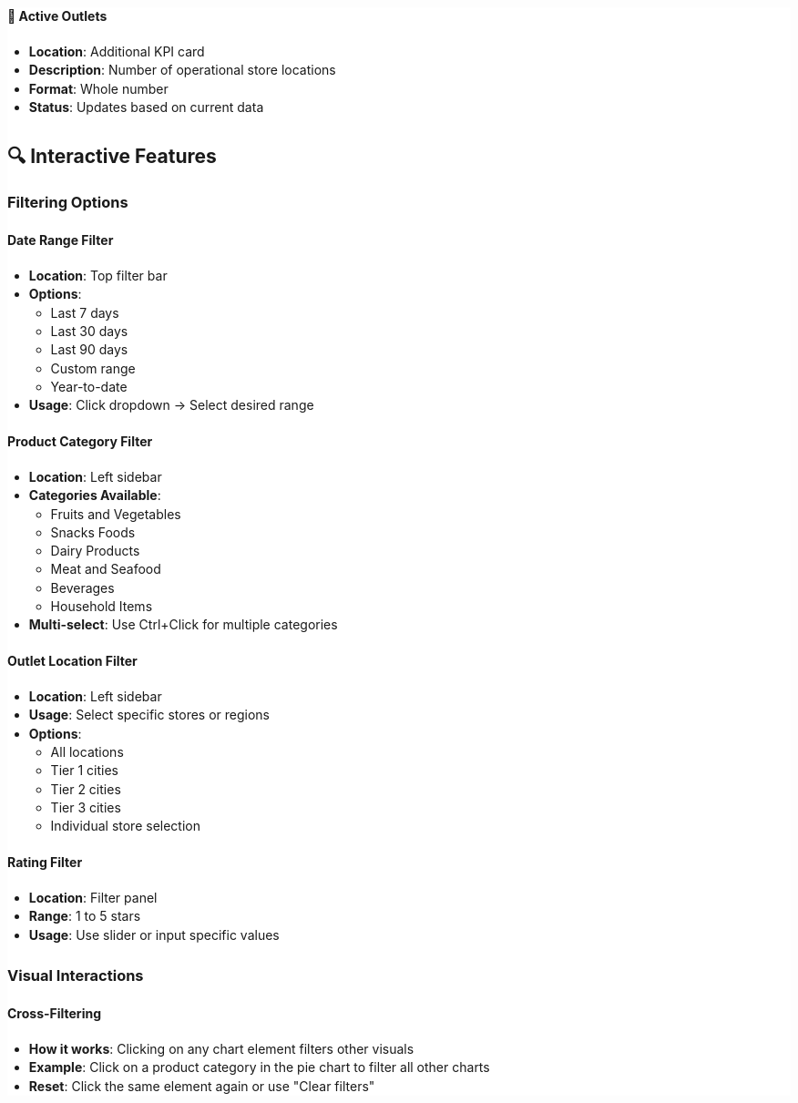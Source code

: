 #### 🏪 Active Outlets
- **Location**: Additional KPI card
- **Description**: Number of operational store locations
- **Format**: Whole number
- **Status**: Updates based on current data

## 🔍 Interactive Features

### Filtering Options

#### Date Range Filter
- **Location**: Top filter bar
- **Options**: 
  - Last 7 days
  - Last 30 days
  - Last 90 days
  - Custom range
  - Year-to-date
- **Usage**: Click dropdown → Select desired range

#### Product Category Filter
- **Location**: Left sidebar
- **Categories Available**:
  - Fruits and Vegetables
  - Snacks Foods
  - Dairy Products
  - Meat and Seafood
  - Beverages
  - Household Items
- **Multi-select**: Use Ctrl+Click for multiple categories

#### Outlet Location Filter
- **Location**: Left sidebar
- **Usage**: Select specific stores or regions
- **Options**: 
  - All locations
  - Tier 1 cities
  - Tier 2 cities
  - Tier 3 cities
  - Individual store selection

#### Rating Filter
- **Location**: Filter panel
- **Range**: 1 to 5 stars
- **Usage**: Use slider or input specific values

### Visual Interactions

#### Cross-Filtering
- **How it works**: Clicking on any chart element filters other visuals
- **Example**: Click on a product category in the pie chart to filter all other charts
- **Reset**: Click the same element again or use "Clear filters"
